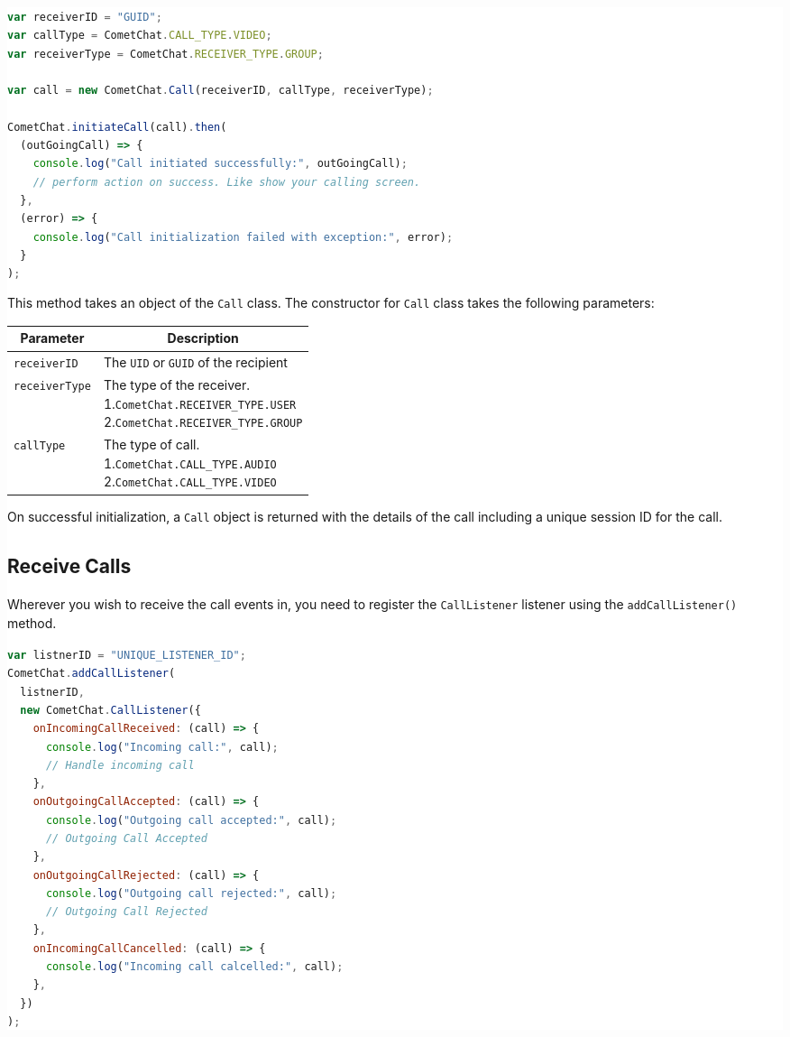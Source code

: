 ```javascript
var receiverID = "GUID";
var callType = CometChat.CALL_TYPE.VIDEO;
var receiverType = CometChat.RECEIVER_TYPE.GROUP;

var call = new CometChat.Call(receiverID, callType, receiverType);

CometChat.initiateCall(call).then(
  (outGoingCall) => {
    console.log("Call initiated successfully:", outGoingCall);
    // perform action on success. Like show your calling screen.
  },
  (error) => {
    console.log("Call initialization failed with exception:", error);
  }
);
```

</TabItem>
</Tabs>

This method takes an object of the `Call` class. The constructor for `Call` class takes the following parameters:

| Parameter      | Description                                                                                          |
| -------------- | ---------------------------------------------------------------------------------------------------- |
| `receiverID`   | The `UID` or `GUID` of the recipient                                                                 |
| `receiverType` | The type of the receiver.<br/>1.`CometChat.RECEIVER_TYPE.USER`<br/>2.`CometChat.RECEIVER_TYPE.GROUP` |
| `callType`     | The type of call.<br/>1.`CometChat.CALL_TYPE.AUDIO`<br/>2.`CometChat.CALL_TYPE.VIDEO`                |

On successful initialization, a `Call` object is returned with the details of the call including a unique session ID for the call.

## Receive Calls

Wherever you wish to receive the call events in, you need to register the `CallListener` listener using the `addCallListener()` method.

<Tabs>
<TabItem value="Javascript" label="Javascript">

```javascript
var listnerID = "UNIQUE_LISTENER_ID";
CometChat.addCallListener(
  listnerID,
  new CometChat.CallListener({
    onIncomingCallReceived: (call) => {
      console.log("Incoming call:", call);
      // Handle incoming call
    },
    onOutgoingCallAccepted: (call) => {
      console.log("Outgoing call accepted:", call);
      // Outgoing Call Accepted
    },
    onOutgoingCallRejected: (call) => {
      console.log("Outgoing call rejected:", call);
      // Outgoing Call Rejected
    },
    onIncomingCallCancelled: (call) => {
      console.log("Incoming call calcelled:", call);
    },
  })
);
```
